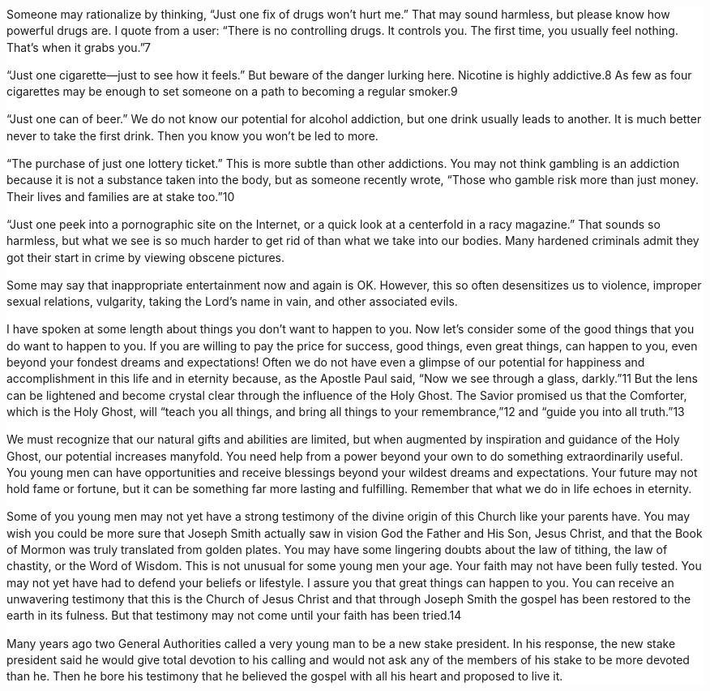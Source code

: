 Someone may rationalize by thinking, “Just one fix of drugs won’t hurt me.” That may sound harmless, but please know how powerful drugs are. I quote from a user: “There is no controlling drugs. It controls you. The first time, you usually feel nothing. That’s when it grabs you.”7

“Just one cigarette—just to see how it feels.” But beware of the danger lurking here. Nicotine is highly addictive.8 As few as four cigarettes may be enough to set someone on a path to becoming a regular smoker.9

“Just one can of beer.” We do not know our potential for alcohol addiction, but one drink usually leads to another. It is much better never to take the first drink. Then you know you won’t be led to more.

“The purchase of just one lottery ticket.” This is more subtle than other addictions. You may not think gambling is an addiction because it is not a substance taken into the body, but as someone recently wrote, “Those who gamble risk more than just money. Their lives and families are at stake too.”10

“Just one peek into a pornographic site on the Internet, or a quick look at a centerfold in a racy magazine.” That sounds so harmless, but what we see is so much harder to get rid of than what we take into our bodies. Many hardened criminals admit they got their start in crime by viewing obscene pictures.

Some may say that inappropriate entertainment now and again is OK. However, this so often desensitizes us to violence, improper sexual relations, vulgarity, taking the Lord’s name in vain, and other associated evils.

I have spoken at some length about things you don’t want to happen to you. Now let’s consider some of the good things that you do want to happen to you. If you are willing to pay the price for success, good things, even great things, can happen to you, even beyond your fondest dreams and expectations! Often we do not have even a glimpse of our potential for happiness and accomplishment in this life and in eternity because, as the Apostle Paul said, “Now we see through a glass, darkly.”11 But the lens can be lightened and become crystal clear through the influence of the Holy Ghost. The Savior promised us that the Comforter, which is the Holy Ghost, will “teach you all things, and bring all things to your remembrance,”12 and “guide you into all truth.”13

We must recognize that our natural gifts and abilities are limited, but when augmented by inspiration and guidance of the Holy Ghost, our potential increases manyfold. You need help from a power beyond your own to do something extraordinarily useful. You young men can have opportunities and receive blessings beyond your wildest dreams and expectations. Your future may not hold fame or fortune, but it can be something far more lasting and fulfilling. Remember that what we do in life echoes in eternity.

Some of you young men may not yet have a strong testimony of the divine origin of this Church like your parents have. You may wish you could be more sure that Joseph Smith actually saw in vision God the Father and His Son, Jesus Christ, and that the Book of Mormon was truly translated from golden plates. You may have some lingering doubts about the law of tithing, the law of chastity, or the Word of Wisdom. This is not unusual for some young men your age. Your faith may not have been fully tested. You may not yet have had to defend your beliefs or lifestyle. I assure you that great things can happen to you. You can receive an unwavering testimony that this is the Church of Jesus Christ and that through Joseph Smith the gospel has been restored to the earth in its fulness. But that testimony may not come until your faith has been tried.14

Many years ago two General Authorities called a very young man to be a new stake president. In his response, the new stake president said he would give total devotion to his calling and would not ask any of the members of his stake to be more devoted than he. Then he bore his testimony that he believed the gospel with all his heart and proposed to live it.

